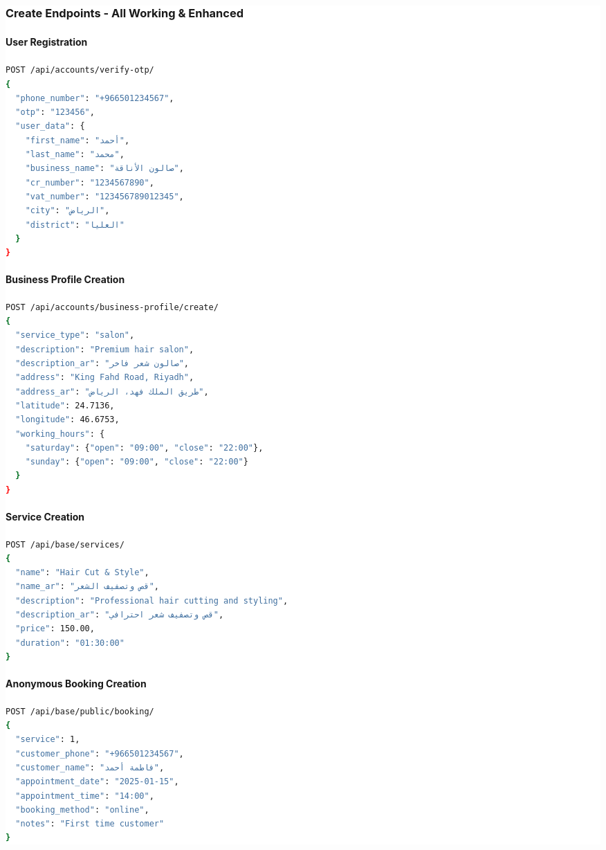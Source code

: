 ### **Create Endpoints - All Working & Enhanced**

#### **User Registration**
```bash
POST /api/accounts/verify-otp/
{
  "phone_number": "+966501234567",
  "otp": "123456",
  "user_data": {
    "first_name": "أحمد",
    "last_name": "محمد",
    "business_name": "صالون الأناقة",
    "cr_number": "1234567890",
    "vat_number": "123456789012345",
    "city": "الرياض",
    "district": "العليا"
  }
}
```

#### **Business Profile Creation**
```bash
POST /api/accounts/business-profile/create/
{
  "service_type": "salon",
  "description": "Premium hair salon",
  "description_ar": "صالون شعر فاخر",
  "address": "King Fahd Road, Riyadh",
  "address_ar": "طريق الملك فهد، الرياض",
  "latitude": 24.7136,
  "longitude": 46.6753,
  "working_hours": {
    "saturday": {"open": "09:00", "close": "22:00"},
    "sunday": {"open": "09:00", "close": "22:00"}
  }
}
```

#### **Service Creation**
```bash
POST /api/base/services/
{
  "name": "Hair Cut & Style",
  "name_ar": "قص وتصفيف الشعر",
  "description": "Professional hair cutting and styling",
  "description_ar": "قص وتصفيف شعر احترافي",
  "price": 150.00,
  "duration": "01:30:00"
}
```

#### **Anonymous Booking Creation**
```bash
POST /api/base/public/booking/
{
  "service": 1,
  "customer_phone": "+966501234567",
  "customer_name": "فاطمة أحمد",
  "appointment_date": "2025-01-15",
  "appointment_time": "14:00",
  "booking_method": "online",
  "notes": "First time customer"
}
```
